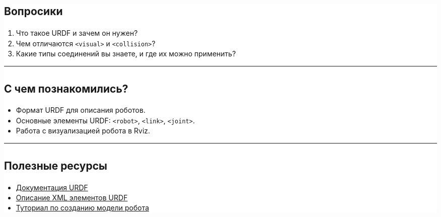 
## Вопросики

1. Что такое URDF и зачем он нужен?
2. Чем отличаются `<visual>` и `<collision>`?
3. Какие типы соединений вы знаете, и где их можно применить?

---

## С чем познакомились?

- Формат URDF для описания роботов.
- Основные элементы URDF: `<robot>`, `<link>`, `<joint>`.
- Работа с визуализацией робота в Rviz.

---

## Полезные ресурсы

- [Документация URDF](https://wiki.ros.org/urdf)
- [Описание XML элементов URDF](https://wiki.ros.org/urdf/XML)
- [Туториал по созданию модели робота](https://wiki.ros.org/urdf/Tutorials/Building%20a%20Visual%20Robot%20Model%20with%20URDF)
